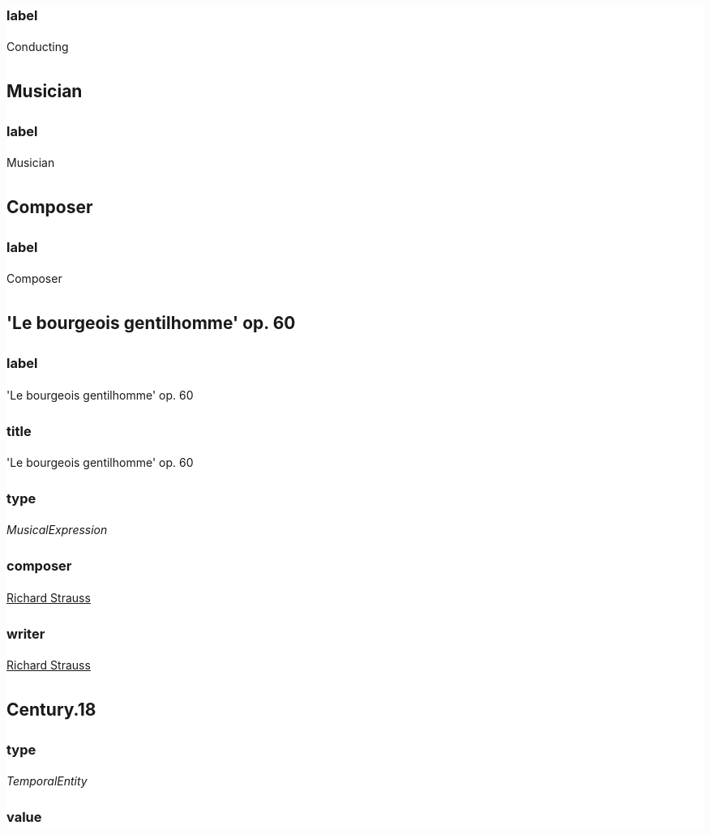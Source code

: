 ### label


Conducting

## Musician

### label


Musician

## Composer

### label


Composer

## 'Le bourgeois gentilhomme' op. 60

### label


'Le bourgeois gentilhomme' op. 60

### title


'Le bourgeois gentilhomme' op. 60

### type


*MusicalExpression*

### composer


[Richard Strauss](#Richard-Strauss)

### writer


[Richard Strauss](#Richard-Strauss)

## Century.18

### type


*TemporalEntity*

### value
